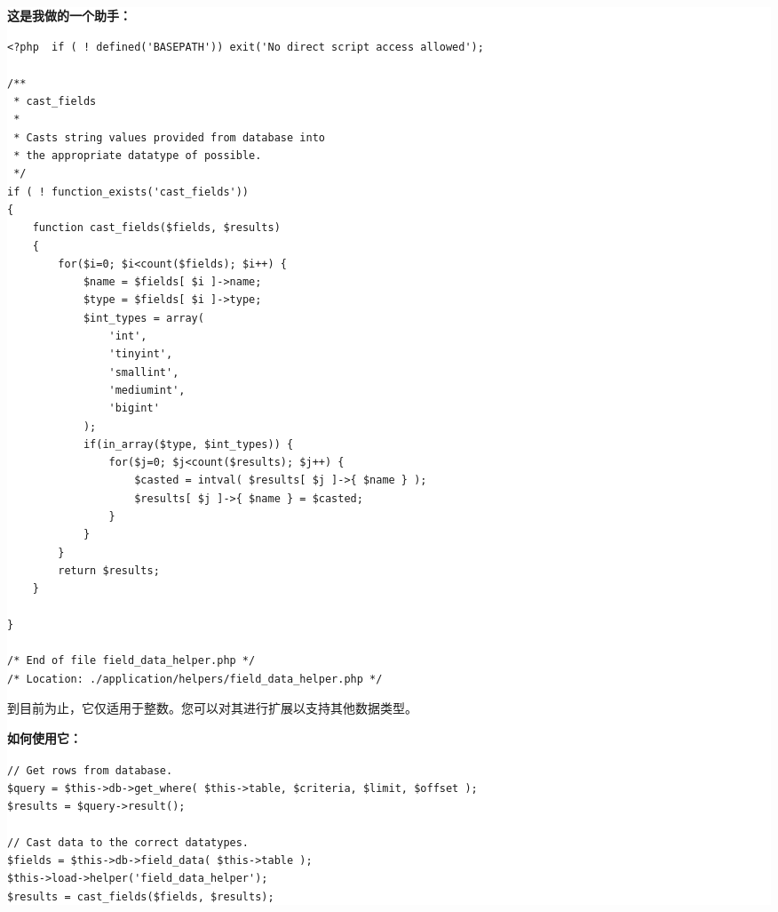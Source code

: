 **这是我做的一个助手：**

```
<?php  if ( ! defined('BASEPATH')) exit('No direct script access allowed');

/**
 * cast_fields
 *
 * Casts string values provided from database into
 * the appropriate datatype of possible.
 */
if ( ! function_exists('cast_fields'))
{
    function cast_fields($fields, $results)
    {
        for($i=0; $i<count($fields); $i++) {
            $name = $fields[ $i ]->name;
            $type = $fields[ $i ]->type;
            $int_types = array(
                'int',
                'tinyint',
                'smallint',
                'mediumint',
                'bigint'
            );
            if(in_array($type, $int_types)) {
                for($j=0; $j<count($results); $j++) {
                    $casted = intval( $results[ $j ]->{ $name } );
                    $results[ $j ]->{ $name } = $casted;
                }
            }
        }
        return $results;
    }

}

/* End of file field_data_helper.php */
/* Location: ./application/helpers/field_data_helper.php */ 
```

到目前为止，它仅适用于整数。您可以对其进行扩展以支持其他数据类型。

**如何使用它：**

```
// Get rows from database.
$query = $this->db->get_where( $this->table, $criteria, $limit, $offset );
$results = $query->result();

// Cast data to the correct datatypes.
$fields = $this->db->field_data( $this->table );
$this->load->helper('field_data_helper');
$results = cast_fields($fields, $results); 
```
